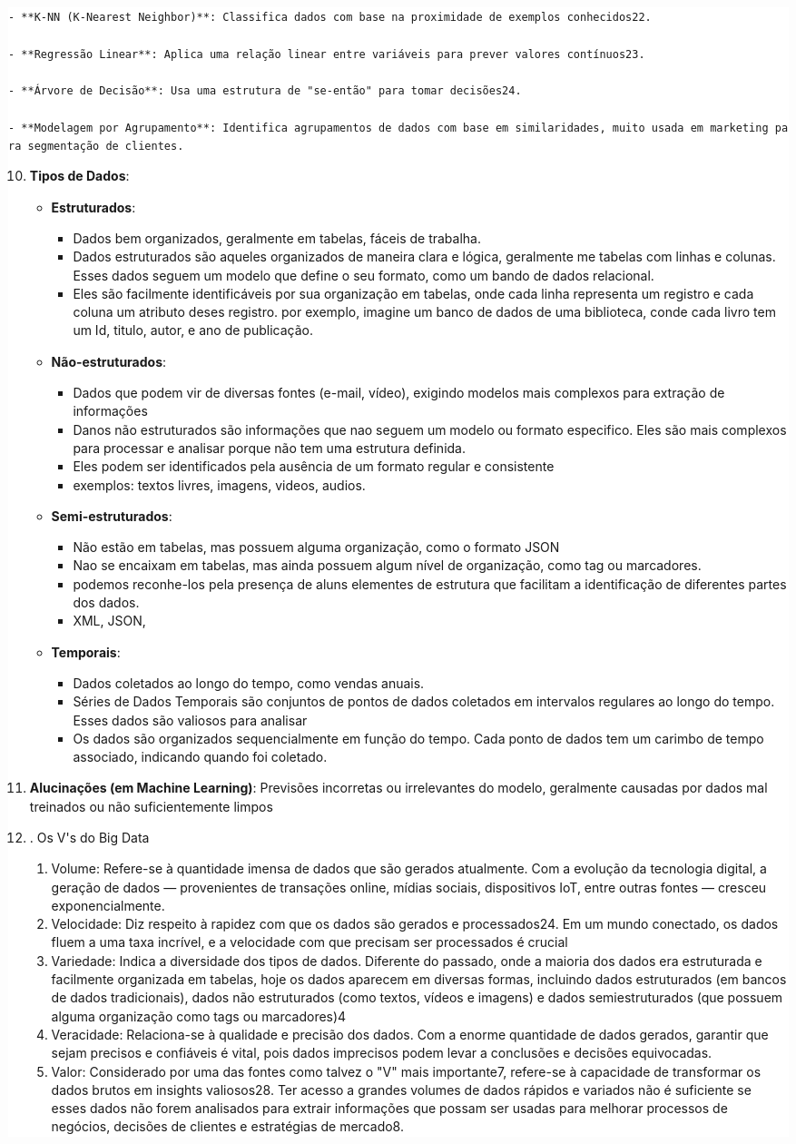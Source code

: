     - **K-NN (K-Nearest Neighbor)**: Classifica dados com base na proximidade de exemplos conhecidos22.
        
    - **Regressão Linear**: Aplica uma relação linear entre variáveis para prever valores contínuos23.
        
    - **Árvore de Decisão**: Usa uma estrutura de "se-então" para tomar decisões24.
        
    - **Modelagem por Agrupamento**: Identifica agrupamentos de dados com base em similaridades, muito usada em marketing para segmentação de clientes.
        
10. **Tipos de Dados**:
    - **Estruturados**: 
	    - Dados bem organizados, geralmente em tabelas, fáceis de trabalha.
	    - Dados estruturados são aqueles organizados de maneira clara e lógica, geralmente me tabelas com linhas e colunas. Esses dados seguem um modelo que define o seu formato, como um bando de dados relacional.
	    - Eles são facilmente identificáveis por sua organização em tabelas, onde cada linha representa um registro e cada coluna um atributo deses registro. por exemplo, imagine um banco de dados de uma biblioteca, conde cada livro tem um Id, titulo, autor, e ano de publicação.
        
    - **Não-estruturados**: 
	    - Dados que podem vir de diversas fontes (e-mail, vídeo), exigindo modelos mais complexos para extração de informações
	    - Danos não estruturados são informações que nao seguem um modelo ou formato especifico. Eles são mais complexos para processar e analisar porque não tem uma estrutura definida. 
	    - Eles podem ser identificados pela ausência de um formato regular e consistente
	    - exemplos: textos livres, imagens, videos, audios. 
        
    - **Semi-estruturados**: 
	    - Não estão em tabelas, mas possuem alguma organização, como o formato JSON
	    - Nao se encaixam em tabelas, mas ainda possuem algum nível de organização, como tag ou marcadores.
	    - podemos reconhe-los pela presença de aluns elementes de estrutura que facilitam a identificação de diferentes partes dos dados. 
	    - XML, JSON, 
        
    - **Temporais**: 
	    - Dados coletados ao longo do tempo, como vendas anuais.
	    - Séries de Dados Temporais são conjuntos de pontos de dados coletados em intervalos regulares ao longo do tempo. Esses dados são valiosos para analisar
	    - Os dados são organizados sequencialmente em função do tempo. Cada ponto de dados tem um carimbo de tempo associado, indicando quando foi coletado. 
        
11. **Alucinações (em Machine Learning)**: Previsões incorretas ou irrelevantes do modelo, geralmente causadas por dados mal treinados ou não suficientemente limpos
12. . Os V's do Big Data
	1. Volume: Refere-se à quantidade imensa de dados que são gerados atualmente. Com a evolução da tecnologia digital, a geração de dados — provenientes de transações online, mídias sociais, dispositivos IoT, entre outras fontes — cresceu exponencialmente.
	2. Velocidade: Diz respeito à rapidez com que os dados são gerados e processados24. Em um mundo conectado, os dados fluem a uma taxa incrível, e a velocidade com que precisam ser processados é crucial
	3. Variedade: Indica a diversidade dos tipos de dados. Diferente do passado, onde a maioria dos dados era estruturada e facilmente organizada em tabelas, hoje os dados aparecem em diversas formas, incluindo dados estruturados (em bancos de dados tradicionais), dados não estruturados (como textos, vídeos e imagens) e dados semiestruturados (que possuem alguma organização como tags ou marcadores)4
	4. Veracidade: Relaciona-se à qualidade e precisão dos dados. Com a enorme quantidade de dados gerados, garantir que sejam precisos e confiáveis é vital, pois dados imprecisos podem levar a conclusões e decisões equivocadas.
	5. Valor: Considerado por uma das fontes como talvez o "V" mais importante7, refere-se à capacidade de transformar os dados brutos em insights valiosos28. Ter acesso a grandes volumes de dados rápidos e variados não é suficiente se esses dados não forem analisados para extrair informações que possam ser usadas para melhorar processos de negócios, decisões de clientes e estratégias de mercado8.
